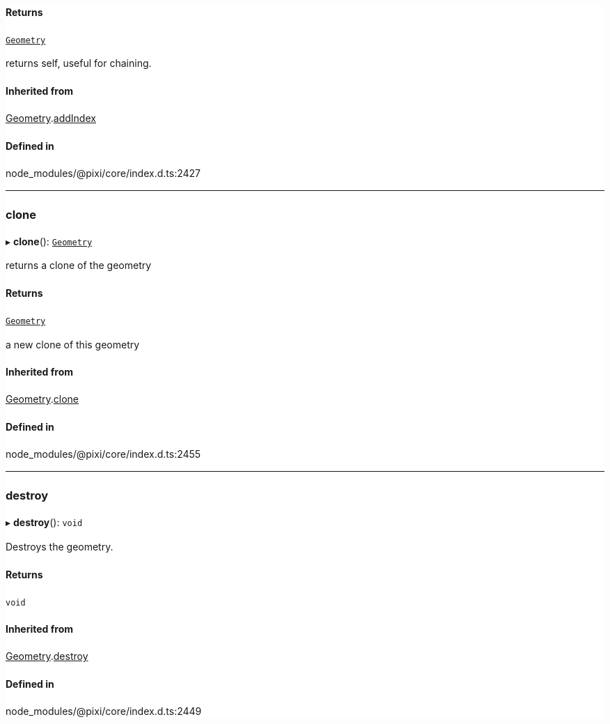 #### Returns

[`Geometry`](components_ClusterNodeContainer._internal_.Geometry.md)

returns self, useful for chaining.

#### Inherited from

[Geometry](components_ClusterNodeContainer._internal_.Geometry.md).[addIndex](components_ClusterNodeContainer._internal_.Geometry.md#addindex)

#### Defined in

node_modules/@pixi/core/index.d.ts:2427

___

### clone

▸ **clone**(): [`Geometry`](components_ClusterNodeContainer._internal_.Geometry.md)

returns a clone of the geometry

#### Returns

[`Geometry`](components_ClusterNodeContainer._internal_.Geometry.md)

a new clone of this geometry

#### Inherited from

[Geometry](components_ClusterNodeContainer._internal_.Geometry.md).[clone](components_ClusterNodeContainer._internal_.Geometry.md#clone)

#### Defined in

node_modules/@pixi/core/index.d.ts:2455

___

### destroy

▸ **destroy**(): `void`

Destroys the geometry.

#### Returns

`void`

#### Inherited from

[Geometry](components_ClusterNodeContainer._internal_.Geometry.md).[destroy](components_ClusterNodeContainer._internal_.Geometry.md#destroy)

#### Defined in

node_modules/@pixi/core/index.d.ts:2449

